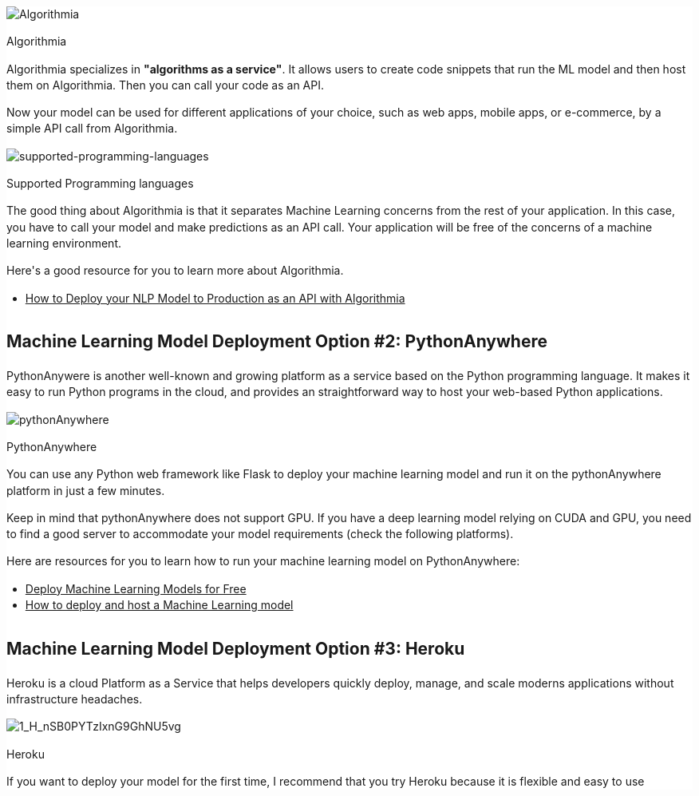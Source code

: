 ![Algorithmia](https://www.freecodecamp.org/news/content/images/2021/02/Algorithmia.png)

Algorithmia 

Algorithmia specializes in **"algorithms as a service"**. It allows users to create code snippets that run the ML model and then host them on Algorithmia. Then you can call your code as an API.

Now your model can be used for different applications of your choice, such as web apps, mobile apps, or e-commerce, by a simple API call from Algorithmia.

![supported-programming-languages](https://www.freecodecamp.org/news/content/images/2021/02/supported-programming-languages.PNG)

Supported Programming languages

The good thing about Algorithmia is that it separates Machine Learning concerns from the rest of your application. In this case, you have to call your model and make predictions as an API call. Your application will be free of the concerns of a machine learning environment.

Here's a good resource for you to learn more about Algorithmia.

-   [How to Deploy your NLP Model to Production as an API with Algorithmia][5]

## Machine Learning Model Deployment Option #2: PythonAnywhere

PythonAnywere is another well-known and growing platform as a service based on the Python programming language. It makes it easy to run Python programs in the cloud, and provides an straightforward way to host your web-based Python applications.

![pythonAnywhere](https://www.freecodecamp.org/news/content/images/2021/02/pythonAnywhere.PNG)

PythonAnywhere

You can use any Python web framework like Flask to deploy your machine learning model and run it on the pythonAnywhere platform in just a few minutes.

Keep in mind that pythonAnywhere does not support GPU. If you have a deep learning model relying on CUDA and GPU, you need to find a good server to accommodate your model requirements (check the following platforms).

Here are resources for you to learn how to run your machine learning model on PythonAnywhere:

-   [Deploy Machine Learning Models for Free][6]
-   [How to deploy and host a Machine Learning model][7]

## Machine Learning Model Deployment Option #3: Heroku

Heroku is a cloud Platform as a Service that helps developers quickly deploy, manage, and scale moderns applications without infrastructure headaches.

![1_H_nSB0PYTzIxnG9GhNU5vg](https://www.freecodecamp.org/news/content/images/2021/02/1_H_nSB0PYTzIxnG9GhNU5vg.jpeg)

Heroku 

If you want to deploy your model for the first time, I recommend that you try Heroku because it is flexible and easy to use


[1]: https://github.com/Davisy/Model-Deployment-by-using-Flask
[2]: https://algorithmia.com/
[3]: https://www.linkedin.com/in/doppenheimer/
[4]: https://www.linkedin.com/in/kennydaniel
[5]: https://www.freecodecamp.org/news/deploy-ml-model-to-production-as-api/
[6]: https://medium.com/analytics-vidhya/how-to-deploy-simple-machine-learning-models-for-free-56cdccc62b8d
[7]: https://medium.com/@kaustuv.kunal/how-to-deploy-and-host-machine-learning-model-de8cfe4de9c5
[8]: https://devcenter.heroku.com/articles/heroku-cli
[9]: https://www.freecodecamp.org/news/end-to-end-machine-learning-project-turorial/
[10]: https://www.kdnuggets.com/2020/09/flask-app-using-python-heroku.html
[11]: https://venturebeat.com/2019/07/19/why-do-87-of-data-science-projects-never-make-it-into-production/
[12]: https://cloud.google.com/ai-platform
[13]: https://cloud.google.com/appengine
[14]: https://cloud.google.com/functions/docs/calling
[15]: https://www.freecodecamp.org/news/google-cloud-platform-from-zero-to-hero/
[16]: https://jianjye.medium.com/how-to-deploy-fast-ai-models-to-google-cloud-functions-for-predictions-e3d73d71546b
[17]: https://docs.microsoft.com/en-us/azure/azure-functions/?WT.mc_id=ignite-event-toanglin
[18]: https://medium.com/microsoftazure/azure-functions-for-ml-4440bee58621
[19]: https://medium.com/pytorch/efficient-serverless-deployment-of-pytorch-models-on-azure-dc9c2b6bfee7
[20]: https://www.freecodecamp.org/news/what-we-learned-by-serving-machine-learning-models-using-aws-lambda-c70b303404a1/
[21]: https://aws.amazon.com/blogs/machine-learning/deploying-machine-learning-models-as-serverless-apis/
[22]: https://aws.amazon.com/blogs/machine-learning/how-to-deploy-deep-learning-models-with-aws-lambda-and-tensorflow/
[23]: https://github.com/BayesWitnesses/m2cgen
[24]: https://github.com/BayesWitnesses
[25]: https://www.freecodecamp.org/news/transform-machine-learning-models-into-native-code-with-zero-dependencies/
[26]: https://twitter.com/Davis_McDavid